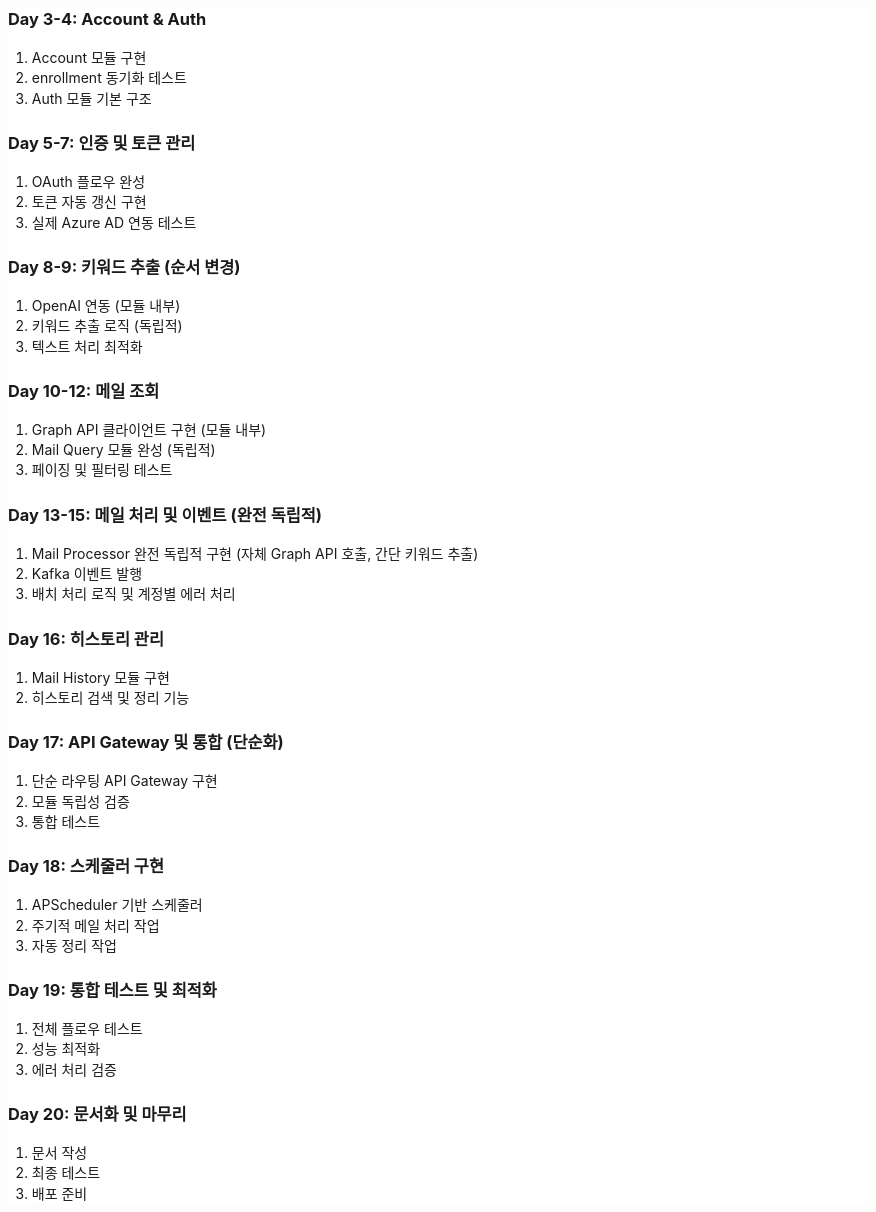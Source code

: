 ### Day 3-4: Account & Auth
1. Account 모듈 구현
2. enrollment 동기화 테스트
3. Auth 모듈 기본 구조

### Day 5-7: 인증 및 토큰 관리
1. OAuth 플로우 완성
2. 토큰 자동 갱신 구현
3. 실제 Azure AD 연동 테스트

### Day 8-9: 키워드 추출 (순서 변경)
1. OpenAI 연동 (모듈 내부)
2. 키워드 추출 로직 (독립적)
3. 텍스트 처리 최적화

### Day 10-12: 메일 조회
1. Graph API 클라이언트 구현 (모듈 내부)
2. Mail Query 모듈 완성 (독립적)
3. 페이징 및 필터링 테스트

### Day 13-15: 메일 처리 및 이벤트 (완전 독립적)
1. Mail Processor 완전 독립적 구현 (자체 Graph API 호출, 간단 키워드 추출)
2. Kafka 이벤트 발행
3. 배치 처리 로직 및 계정별 에러 처리

### Day 16: 히스토리 관리
1. Mail History 모듈 구현
2. 히스토리 검색 및 정리 기능

### Day 17: API Gateway 및 통합 (단순화)
1. 단순 라우팅 API Gateway 구현
2. 모듈 독립성 검증
3. 통합 테스트

### Day 18: 스케줄러 구현
1. APScheduler 기반 스케줄러
2. 주기적 메일 처리 작업
3. 자동 정리 작업

### Day 19: 통합 테스트 및 최적화
1. 전체 플로우 테스트
2. 성능 최적화
3. 에러 처리 검증

### Day 20: 문서화 및 마무리
1. 문서 작성
2. 최종 테스트
3. 배포 준비
